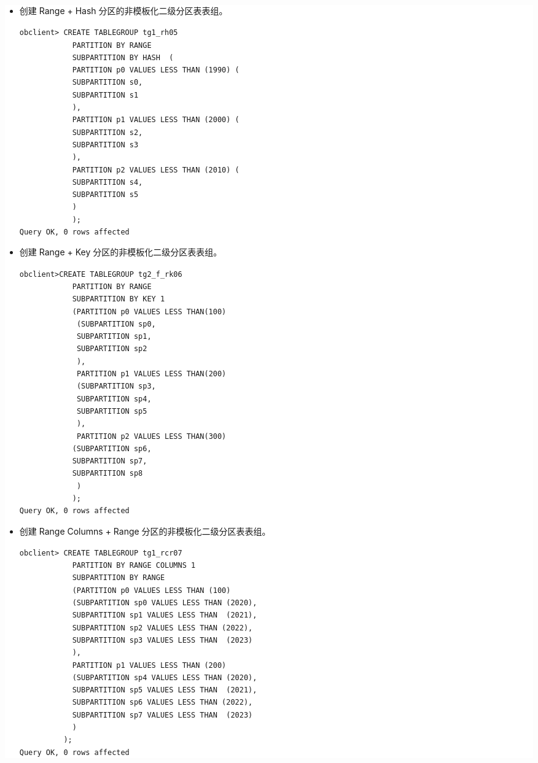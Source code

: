 * 创建 Range + Hash 分区的非模板化二级分区表表组。

  ```unknow
  obclient> CREATE TABLEGROUP tg1_rh05
              PARTITION BY RANGE
              SUBPARTITION BY HASH  (
              PARTITION p0 VALUES LESS THAN (1990) (
              SUBPARTITION s0,
              SUBPARTITION s1
              ),
              PARTITION p1 VALUES LESS THAN (2000) (
              SUBPARTITION s2,
              SUBPARTITION s3
              ),
              PARTITION p2 VALUES LESS THAN (2010) (
              SUBPARTITION s4,
              SUBPARTITION s5
              )
              );
  Query OK, 0 rows affected
  ```

* 创建 Range + Key 分区的非模板化二级分区表表组。

  ```unknow
  obclient>CREATE TABLEGROUP tg2_f_rk06
              PARTITION BY RANGE
              SUBPARTITION BY KEY 1
              (PARTITION p0 VALUES LESS THAN(100)
               (SUBPARTITION sp0,
               SUBPARTITION sp1,
               SUBPARTITION sp2
               ),
               PARTITION p1 VALUES LESS THAN(200)
               (SUBPARTITION sp3,
               SUBPARTITION sp4,
               SUBPARTITION sp5
               ),
               PARTITION p2 VALUES LESS THAN(300)
              (SUBPARTITION sp6,
              SUBPARTITION sp7,
              SUBPARTITION sp8
               )
              );
  Query OK, 0 rows affected
  ```

* 创建 Range Columns + Range 分区的非模板化二级分区表表组。

  ```unknow
  obclient> CREATE TABLEGROUP tg1_rcr07
              PARTITION BY RANGE COLUMNS 1
              SUBPARTITION BY RANGE
              (PARTITION p0 VALUES LESS THAN (100)
              (SUBPARTITION sp0 VALUES LESS THAN (2020),
              SUBPARTITION sp1 VALUES LESS THAN  (2021),
              SUBPARTITION sp2 VALUES LESS THAN (2022),
              SUBPARTITION sp3 VALUES LESS THAN  (2023)
              ),
              PARTITION p1 VALUES LESS THAN (200)
              (SUBPARTITION sp4 VALUES LESS THAN (2020),
              SUBPARTITION sp5 VALUES LESS THAN  (2021),
              SUBPARTITION sp6 VALUES LESS THAN (2022),
              SUBPARTITION sp7 VALUES LESS THAN  (2023)
              )
            );
  Query OK, 0 rows affected
  ```